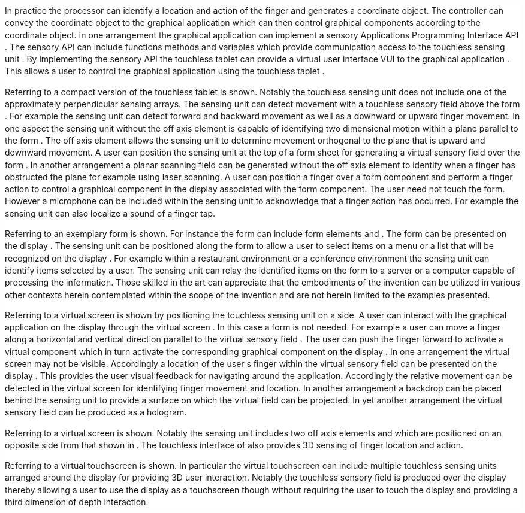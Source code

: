 In practice the processor can identify a location and action of the finger and generates a coordinate object. The controller can convey the coordinate object to the graphical application which can then control graphical components according to the coordinate object. In one arrangement the graphical application can implement a sensory Applications Programming Interface API . The sensory API can include functions methods and variables which provide communication access to the touchless sensing unit . By implementing the sensory API the touchless tablet can provide a virtual user interface VUI to the graphical application . This allows a user to control the graphical application using the touchless tablet .

Referring to a compact version of the touchless tablet is shown. Notably the touchless sensing unit does not include one of the approximately perpendicular sensing arrays. The sensing unit can detect movement with a touchless sensory field above the form . For example the sensing unit can detect forward and backward movement as well as a downward or upward finger movement. In one aspect the sensing unit without the off axis element is capable of identifying two dimensional motion within a plane parallel to the form . The off axis element allows the sensing unit to determine movement orthogonal to the plane that is upward and downward movement. A user can position the sensing unit at the top of a form sheet for generating a virtual sensory field over the form . In another arrangement a planar scanning field can be generated without the off axis element to identify when a finger has obstructed the plane for example using laser scanning. A user can position a finger over a form component and perform a finger action to control a graphical component in the display associated with the form component. The user need not touch the form. However a microphone can be included within the sensing unit to acknowledge that a finger action has occurred. For example the sensing unit can also localize a sound of a finger tap.

Referring to an exemplary form is shown. For instance the form can include form elements and . The form can be presented on the display . The sensing unit can be positioned along the form to allow a user to select items on a menu or a list that will be recognized on the display . For example within a restaurant environment or a conference environment the sensing unit can identify items selected by a user. The sensing unit can relay the identified items on the form to a server or a computer capable of processing the information. Those skilled in the art can appreciate that the embodiments of the invention can be utilized in various other contexts herein contemplated within the scope of the invention and are not herein limited to the examples presented.

Referring to a virtual screen is shown by positioning the touchless sensing unit on a side. A user can interact with the graphical application on the display through the virtual screen . In this case a form is not needed. For example a user can move a finger along a horizontal and vertical direction parallel to the virtual sensory field . The user can push the finger forward to activate a virtual component which in turn activate the corresponding graphical component on the display . In one arrangement the virtual screen may not be visible. Accordingly a location of the user s finger within the virtual sensory field can be presented on the display . This provides the user visual feedback for navigating around the application. Accordingly the relative movement can be detected in the virtual screen for identifying finger movement and location. In another arrangement a backdrop can be placed behind the sensing unit to provide a surface on which the virtual field can be projected. In yet another arrangement the virtual sensory field can be produced as a hologram.

Referring to a virtual screen is shown. Notably the sensing unit includes two off axis elements and which are positioned on an opposite side from that shown in . The touchless interface of also provides 3D sensing of finger location and action.

Referring to a virtual touchscreen is shown. In particular the virtual touchscreen can include multiple touchless sensing units arranged around the display for providing 3D user interaction. Notably the touchless sensory field is produced over the display thereby allowing a user to use the display as a touchscreen though without requiring the user to touch the display and providing a third dimension of depth interaction.

